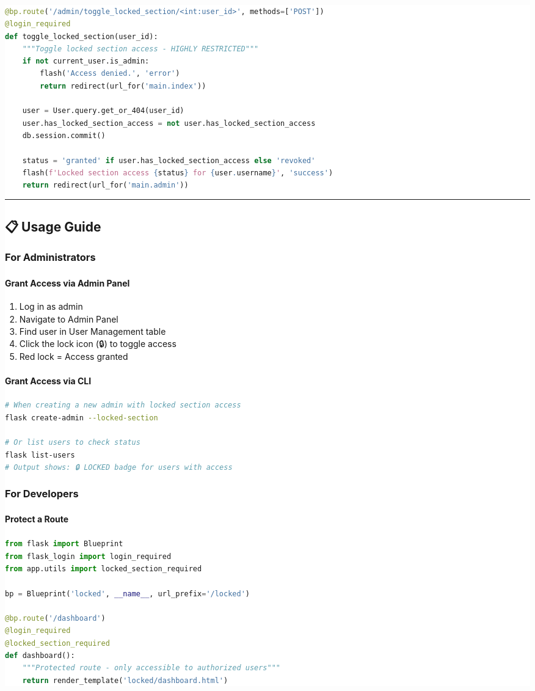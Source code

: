 ```python
@bp.route('/admin/toggle_locked_section/<int:user_id>', methods=['POST'])
@login_required
def toggle_locked_section(user_id):
    """Toggle locked section access - HIGHLY RESTRICTED"""
    if not current_user.is_admin:
        flash('Access denied.', 'error')
        return redirect(url_for('main.index'))
    
    user = User.query.get_or_404(user_id)
    user.has_locked_section_access = not user.has_locked_section_access
    db.session.commit()
    
    status = 'granted' if user.has_locked_section_access else 'revoked'
    flash(f'Locked section access {status} for {user.username}', 'success')
    return redirect(url_for('main.admin'))
```

---

## 📋 Usage Guide

### For Administrators

#### Grant Access via Admin Panel
1. Log in as admin
2. Navigate to Admin Panel
3. Find user in User Management table
4. Click the lock icon (🔒) to toggle access
5. Red lock = Access granted

#### Grant Access via CLI
```bash
# When creating a new admin with locked section access
flask create-admin --locked-section

# Or list users to check status
flask list-users
# Output shows: 🔒 LOCKED badge for users with access
```

### For Developers

#### Protect a Route
```python
from flask import Blueprint
from flask_login import login_required
from app.utils import locked_section_required

bp = Blueprint('locked', __name__, url_prefix='/locked')

@bp.route('/dashboard')
@login_required
@locked_section_required
def dashboard():
    """Protected route - only accessible to authorized users"""
    return render_template('locked/dashboard.html')
```
